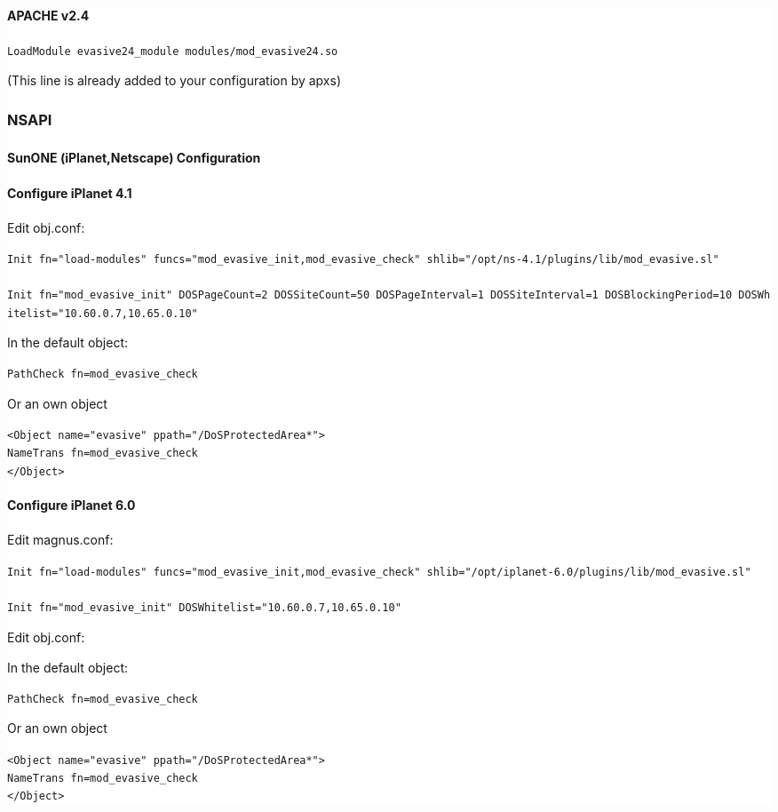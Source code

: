 #### APACHE v2.4

`LoadModule evasive24_module modules/mod_evasive24.so`

(This line is already added to your configuration by apxs)

### NSAPI
#### SunONE (iPlanet,Netscape) Configuration
                                                                                
#### Configure iPlanet 4.1

Edit obj.conf:

```                                                                                
Init fn="load-modules" funcs="mod_evasive_init,mod_evasive_check" shlib="/opt/ns-4.1/plugins/lib/mod_evasive.sl"

Init fn="mod_evasive_init" DOSPageCount=2 DOSSiteCount=50 DOSPageInterval=1 DOSSiteInterval=1 DOSBlockingPeriod=10 DOSWhitelist="10.60.0.7,10.65.0.10"
```

In the default object:

```
PathCheck fn=mod_evasive_check
```
                                                                                
Or an own object

```
<Object name="evasive" ppath="/DoSProtectedArea*">
NameTrans fn=mod_evasive_check
</Object>
```

                                                                                
#### Configure iPlanet 6.0
                                                                                
Edit magnus.conf:

```
Init fn="load-modules" funcs="mod_evasive_init,mod_evasive_check" shlib="/opt/iplanet-6.0/plugins/lib/mod_evasive.sl"
                                                                                
Init fn="mod_evasive_init" DOSWhitelist="10.60.0.7,10.65.0.10"
```

Edit obj.conf:

In the default object:
```
PathCheck fn=mod_evasive_check
```

Or an own object

```
<Object name="evasive" ppath="/DoSProtectedArea*">
NameTrans fn=mod_evasive_check
</Object>
```
